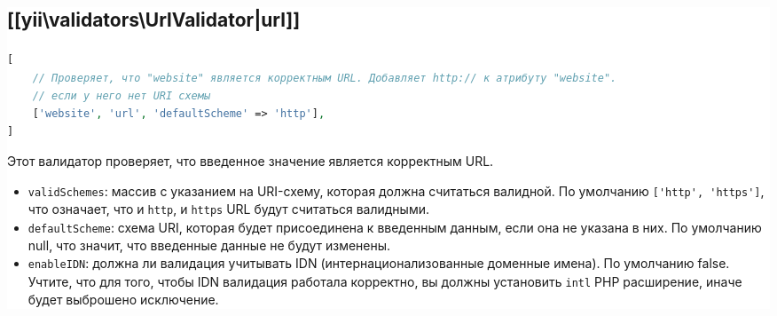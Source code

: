 

## [[yii\validators\UrlValidator|url]] <a name="url"></a>

```php
[
    // Проверяет, что "website" является корректным URL. Добавляет http:// к атрибуту "website".
    // если у него нет URI схемы
    ['website', 'url', 'defaultScheme' => 'http'],
]
```

Этот валидатор проверяет, что введенное значение является корректным URL.

- `validSchemes`: массив с указанием на URI-схему, которая должна считаться валидной. По умолчанию `['http', 'https']`,
  что означает, что и `http`, и `https` URL будут считаться валидными.
- `defaultScheme`: схема URI, которая будет присоединена к введенным данным, если она не указана в них.
  По умолчанию null, что значит, что введенные данные не будут изменены.
- `enableIDN`: должна ли валидация учитывать IDN (интернационализованные доменные имена).
  По умолчанию false. Учтите, что для того, чтобы IDN валидация работала корректно, вы должны установить `intl`
  PHP расширение, иначе будет выброшено исключение.

